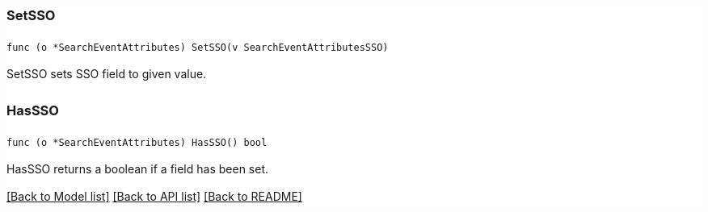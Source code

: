 ### SetSSO

`func (o *SearchEventAttributes) SetSSO(v SearchEventAttributesSSO)`

SetSSO sets SSO field to given value.

### HasSSO

`func (o *SearchEventAttributes) HasSSO() bool`

HasSSO returns a boolean if a field has been set.


[[Back to Model list]](../README.md#documentation-for-models) [[Back to API list]](../README.md#documentation-for-api-endpoints) [[Back to README]](../README.md)


